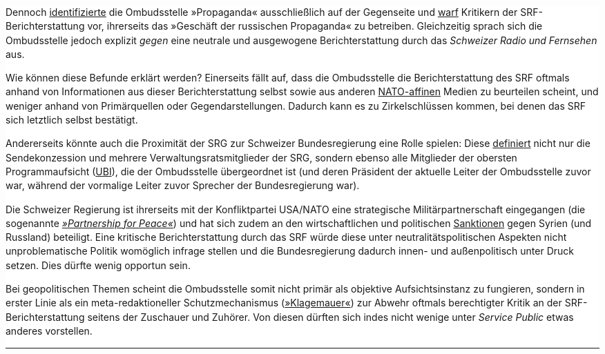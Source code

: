 Dennoch
[identifizierte](https://www.srgd.ch/de/aktuelles/news/2017/02/13/syrien-berichterstattung-von-radio-und-fernsehen-srf-beanstandet/)
die Ombudsstelle »Propaganda« ausschließlich auf der Gegenseite und
[warf](https://www.srgd.ch/de/aktuelles/news/2016/11/19/rundschau-sondersendung-zum-assad-interview-beanstandet/)
Kritikern der SRF-Berichterstattung vor, ihrerseits das »Geschäft der
russischen Propaganda« zu betreiben. Gleichzeitig sprach sich die
Ombudsstelle jedoch explizit *gegen* eine neutrale und ausgewogene
Berichterstattung durch das *Schweizer Radio und Fernsehen* aus.

Wie können diese Befunde erklärt werden? Einerseits fällt auf, dass die
Ombudsstelle die Berichterstattung des SRF oftmals anhand von
Informationen aus dieser Berichterstattung selbst sowie aus anderen
[NATO-affinen](https://swprs.org/medien-navigator/) Medien zu beurteilen
scheint, und weniger anhand von Primärquellen oder Gegendarstellungen.
Dadurch kann es zu Zirkelschlüssen kommen, bei denen das SRF sich
letztlich selbst bestätigt.

Andererseits könnte auch die Proximität der SRG zur Schweizer
Bundesregierung eine Rolle spielen: Diese
[definiert](https://swprs.org/2017/03/01/srg-idee-suisse/) nicht nur die
Sendekonzession und mehrere Verwaltungsratsmitglieder der SRG, sondern
ebenso alle Mitglieder der obersten Programmaufsicht
([UBI](https://www.ubi.admin.ch/)), die der Ombudsstelle übergeordnet
ist (und deren Präsident der aktuelle Leiter der Ombudsstelle zuvor war,
während der vormalige Leiter zuvor Sprecher der Bundesregierung war).

Die Schweizer Regierung ist ihrerseits mit der Konfliktpartei USA/NATO
eine strategische Militärpartnerschaft eingegangen (die sogenannte
*[»Partnership for
Peace«](https://www.eda.admin.ch/eda/de/home/aussenpolitik/internationale-organisationen/nato-partnerschaftfuerdenfrieden.html)*)
und hat sich zudem an den wirtschaftlichen und politischen
[Sanktionen](https://www.nzz.ch/bundesrat_beschliesst_sanktionen_gegen_syrien-1.10621855)
gegen Syrien (und Russland) beteiligt. Eine kritische Berichterstattung
durch das SRF würde diese unter neutralitätspolitischen Aspekten nicht
unproblematische Politik womöglich infrage stellen und die
Bundesregierung dadurch innen- und außenpolitisch unter Druck setzen.
Dies dürfte wenig opportun sein.

Bei geopolitischen Themen scheint die Ombudsstelle somit nicht primär
als objektive Aufsichtsinstanz zu fungieren, sondern in erster Linie als
ein meta-redaktioneller Schutz­mechanismus
([»Klagemauer«](http://www.werbewoche.ch/medien/2016-03-29/srg-ombudsstelle-sieht-sich-als-klagemauer))
zur Abwehr oftmals berechtigter Kritik an der SRF-Bericht­erstattung
seitens der Zuschauer und Zuhörer. Von diesen dürften sich indes nicht
wenige unter *Service Public* etwas anderes
    vorstellen.

-----

</div>
